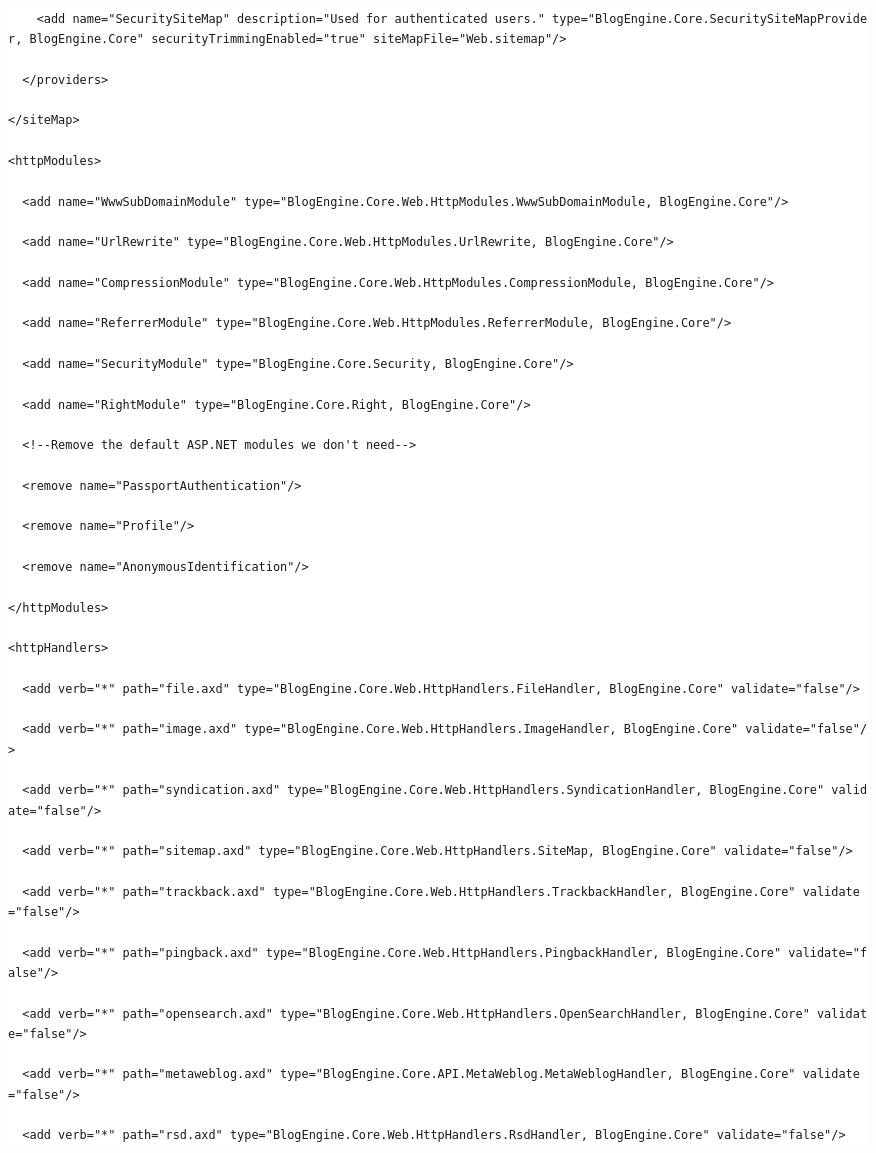         <add name="SecuritySiteMap" description="Used for authenticated users." type="BlogEngine.Core.SecuritySiteMapProvider, BlogEngine.Core" securityTrimmingEnabled="true" siteMapFile="Web.sitemap"/>

      </providers>

    </siteMap>

    <httpModules>

      <add name="WwwSubDomainModule" type="BlogEngine.Core.Web.HttpModules.WwwSubDomainModule, BlogEngine.Core"/>

      <add name="UrlRewrite" type="BlogEngine.Core.Web.HttpModules.UrlRewrite, BlogEngine.Core"/>

      <add name="CompressionModule" type="BlogEngine.Core.Web.HttpModules.CompressionModule, BlogEngine.Core"/>

      <add name="ReferrerModule" type="BlogEngine.Core.Web.HttpModules.ReferrerModule, BlogEngine.Core"/>

      <add name="SecurityModule" type="BlogEngine.Core.Security, BlogEngine.Core"/>

      <add name="RightModule" type="BlogEngine.Core.Right, BlogEngine.Core"/>

      <!--Remove the default ASP.NET modules we don't need-->

      <remove name="PassportAuthentication"/>

      <remove name="Profile"/>

      <remove name="AnonymousIdentification"/>

    </httpModules>

    <httpHandlers>

      <add verb="*" path="file.axd" type="BlogEngine.Core.Web.HttpHandlers.FileHandler, BlogEngine.Core" validate="false"/>

      <add verb="*" path="image.axd" type="BlogEngine.Core.Web.HttpHandlers.ImageHandler, BlogEngine.Core" validate="false"/>

      <add verb="*" path="syndication.axd" type="BlogEngine.Core.Web.HttpHandlers.SyndicationHandler, BlogEngine.Core" validate="false"/>

      <add verb="*" path="sitemap.axd" type="BlogEngine.Core.Web.HttpHandlers.SiteMap, BlogEngine.Core" validate="false"/>

      <add verb="*" path="trackback.axd" type="BlogEngine.Core.Web.HttpHandlers.TrackbackHandler, BlogEngine.Core" validate="false"/>

      <add verb="*" path="pingback.axd" type="BlogEngine.Core.Web.HttpHandlers.PingbackHandler, BlogEngine.Core" validate="false"/>

      <add verb="*" path="opensearch.axd" type="BlogEngine.Core.Web.HttpHandlers.OpenSearchHandler, BlogEngine.Core" validate="false"/>

      <add verb="*" path="metaweblog.axd" type="BlogEngine.Core.API.MetaWeblog.MetaWeblogHandler, BlogEngine.Core" validate="false"/>

      <add verb="*" path="rsd.axd" type="BlogEngine.Core.Web.HttpHandlers.RsdHandler, BlogEngine.Core" validate="false"/>
